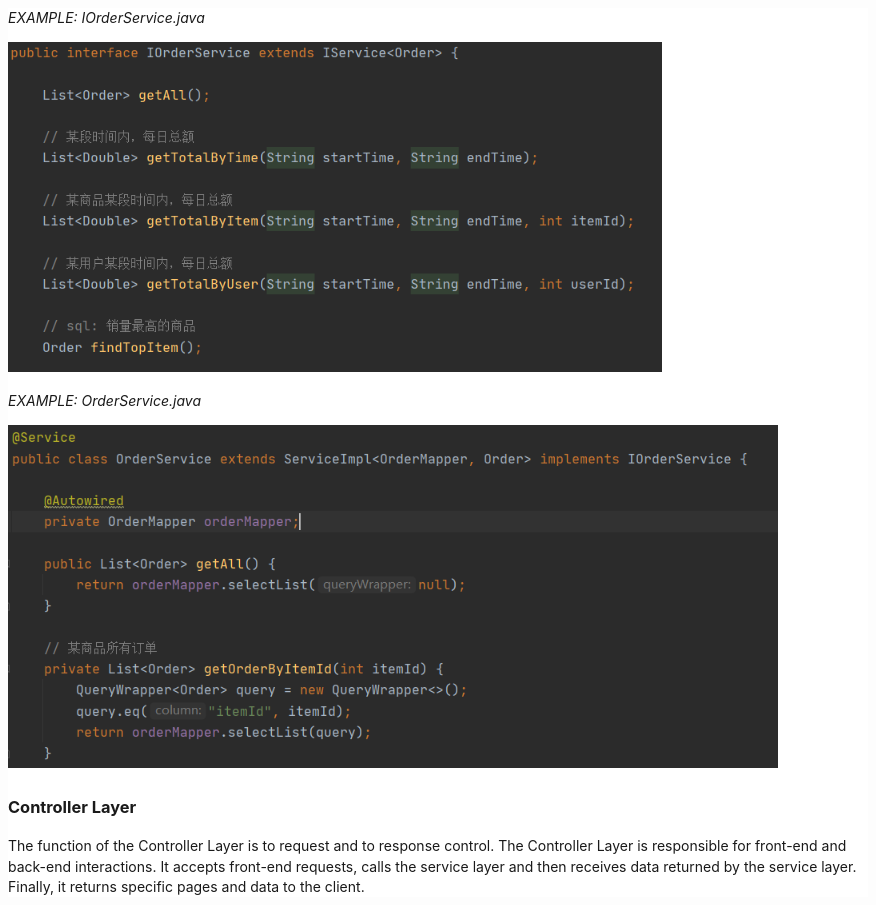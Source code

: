 *EXAMPLE: IOrderService.java*

<img src="./images/image-20201229104453451.png" alt="image-20201229104453451" style="zoom:80%;" />

 *EXAMPLE: OrderService.java*

<img src="./images/image-20201229104606521.png" alt="image-20201229104606521" style="zoom:80%;" />



### Controller Layer

The function of the Controller Layer is to request and to response control. The Controller Layer is responsible for front-end and back-end interactions. It accepts front-end requests, calls the service layer and then receives data returned by the service layer. Finally, it returns specific pages and data to the client.

